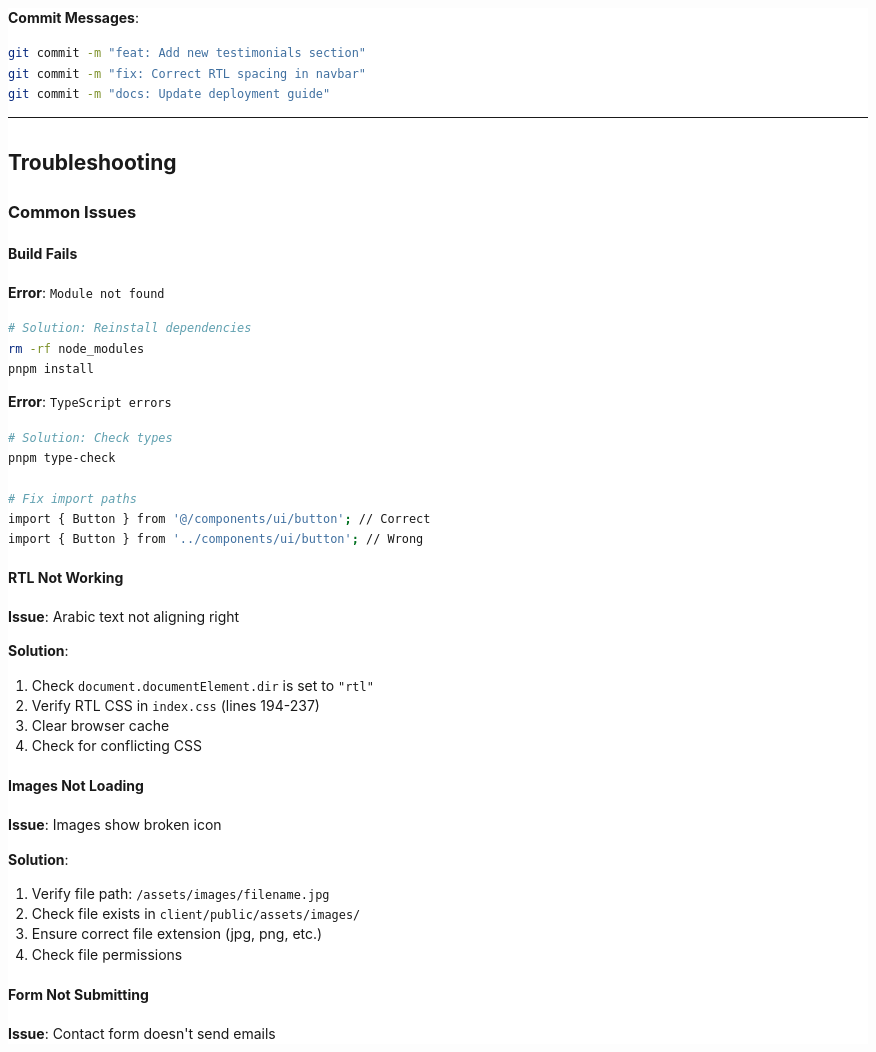 **Commit Messages**:
```bash
git commit -m "feat: Add new testimonials section"
git commit -m "fix: Correct RTL spacing in navbar"
git commit -m "docs: Update deployment guide"
```

---

## Troubleshooting

### Common Issues

#### Build Fails

**Error**: `Module not found`
```bash
# Solution: Reinstall dependencies
rm -rf node_modules
pnpm install
```

**Error**: `TypeScript errors`
```bash
# Solution: Check types
pnpm type-check

# Fix import paths
import { Button } from '@/components/ui/button'; // Correct
import { Button } from '../components/ui/button'; // Wrong
```

#### RTL Not Working

**Issue**: Arabic text not aligning right

**Solution**:
1. Check `document.documentElement.dir` is set to `"rtl"`
2. Verify RTL CSS in `index.css` (lines 194-237)
3. Clear browser cache
4. Check for conflicting CSS

#### Images Not Loading

**Issue**: Images show broken icon

**Solution**:
1. Verify file path: `/assets/images/filename.jpg`
2. Check file exists in `client/public/assets/images/`
3. Ensure correct file extension (jpg, png, etc.)
4. Check file permissions

#### Form Not Submitting

**Issue**: Contact form doesn't send emails
